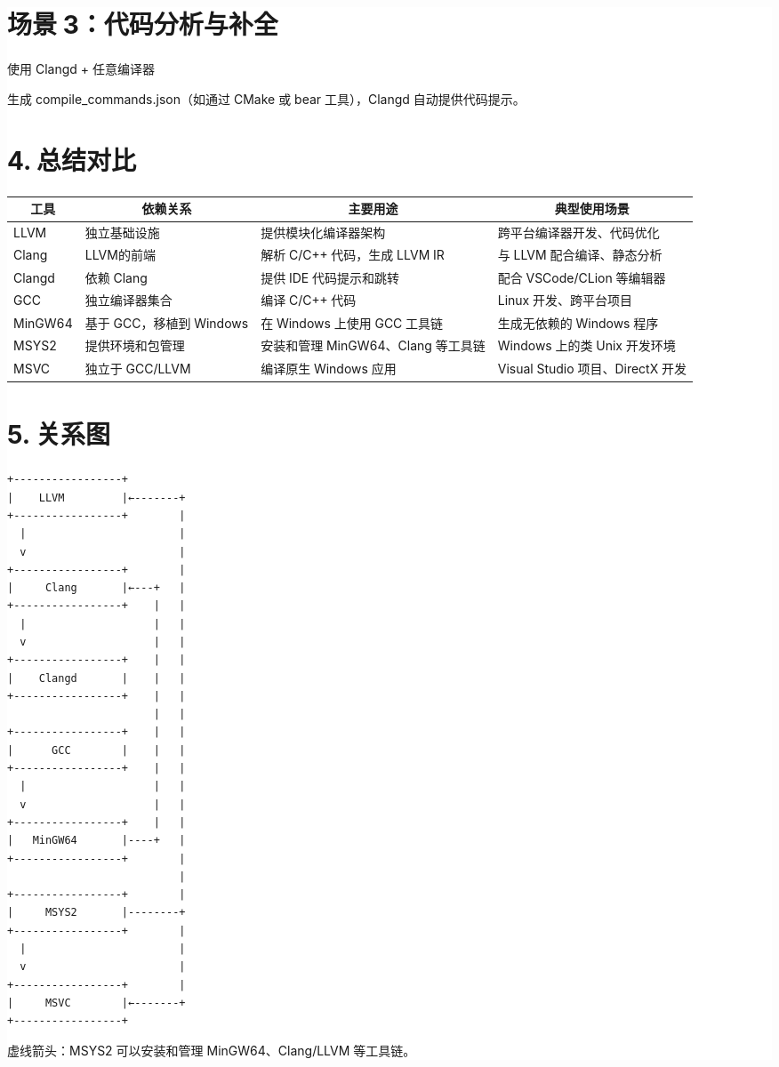 # 场景 3：代码分析与补全
使用 Clangd + 任意编译器

生成 compile_commands.json（如通过 CMake 或 bear 工具），Clangd 自动提供代码提示。

# 4. 总结对比
| 工具    | 依赖关系                 | 主要用途                           | 典型使用场景                     |
| ------- | ------------------------ | ---------------------------------- | -------------------------------- |
| LLVM    | 独立基础设施             | 提供模块化编译器架构               | 跨平台编译器开发、代码优化       |
| Clang   | LLVM的前端               | 解析 C/C++ 代码，生成 LLVM IR      | 与 LLVM 配合编译、静态分析       |
| Clangd  | 依赖 Clang               | 提供 IDE 代码提示和跳转            | 配合 VSCode/CLion 等编辑器       |
| GCC     | 独立编译器集合           | 编译 C/C++ 代码                    | Linux 开发、跨平台项目           |
| MinGW64 | 基于 GCC，移植到 Windows | 在 Windows 上使用 GCC 工具链       | 生成无依赖的 Windows 程序        |
| MSYS2   | 提供环境和包管理         | 安装和管理 MinGW64、Clang 等工具链 | Windows 上的类 Unix 开发环境     |
| MSVC    | 独立于 GCC/LLVM          | 编译原生 Windows 应用              | Visual Studio 项目、DirectX 开发 |

# 5. 关系图
```
+-----------------+
|    LLVM         |←-------+
+-----------------+        |
  |                        |
  v                        |
+-----------------+        |
|     Clang       |←---+   |
+-----------------+    |   |
  |                    |   |
  v                    |   |
+-----------------+    |   |
|    Clangd       |    |   |
+-----------------+    |   |
                       |   |
+-----------------+    |   |
|      GCC        |    |   |
+-----------------+    |   |
  |                    |   |
  v                    |   |
+-----------------+    |   |
|   MinGW64       |----+   |
+-----------------+        |
                           |
+-----------------+        |
|     MSYS2       |--------+
+-----------------+        |
  |                        |
  v                        |
+-----------------+        |
|     MSVC        |←-------+
+-----------------+
```
虚线箭头：MSYS2 可以安装和管理 MinGW64、Clang/LLVM 等工具链。
